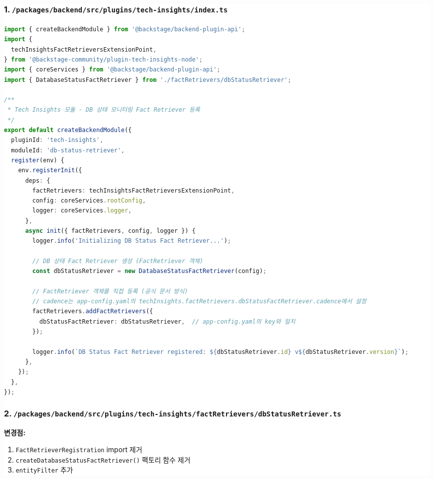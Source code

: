 ### 1. `/packages/backend/src/plugins/tech-insights/index.ts`

```typescript
import { createBackendModule } from '@backstage/backend-plugin-api';
import { 
  techInsightsFactRetrieversExtensionPoint,
} from '@backstage-community/plugin-tech-insights-node';
import { coreServices } from '@backstage/backend-plugin-api';
import { DatabaseStatusFactRetriever } from './factRetrievers/dbStatusRetriever';

/**
 * Tech Insights 모듈 - DB 상태 모니터링 Fact Retriever 등록
 */
export default createBackendModule({
  pluginId: 'tech-insights',
  moduleId: 'db-status-retriever',
  register(env) {
    env.registerInit({
      deps: {
        factRetrievers: techInsightsFactRetrieversExtensionPoint,
        config: coreServices.rootConfig,
        logger: coreServices.logger,
      },
      async init({ factRetrievers, config, logger }) {
        logger.info('Initializing DB Status Fact Retriever...');
        
        // DB 상태 Fact Retriever 생성 (FactRetriever 객체)
        const dbStatusRetriever = new DatabaseStatusFactRetriever(config);
        
        // FactRetriever 객체를 직접 등록 (공식 문서 방식)
        // cadence는 app-config.yaml의 techInsights.factRetrievers.dbStatusFactRetriever.cadence에서 설정
        factRetrievers.addFactRetrievers({
          dbStatusFactRetriever: dbStatusRetriever,  // app-config.yaml의 key와 일치
        });
        
        logger.info(`DB Status Fact Retriever registered: ${dbStatusRetriever.id} v${dbStatusRetriever.version}`);
      },
    });
  },
});
```

### 2. `/packages/backend/src/plugins/tech-insights/factRetrievers/dbStatusRetriever.ts`

**변경점:**
1. `FactRetrieverRegistration` import 제거
2. `createDatabaseStatusFactRetriever()` 팩토리 함수 제거
3. `entityFilter` 추가
